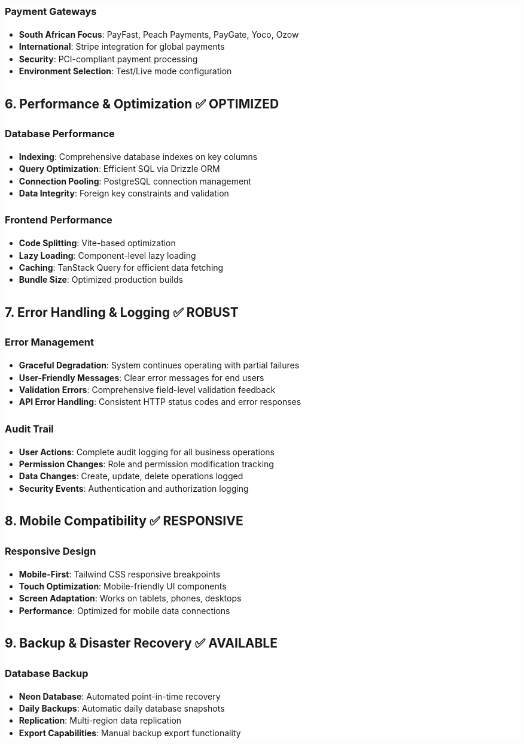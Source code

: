 ### Payment Gateways
- **South African Focus**: PayFast, Peach Payments, PayGate, Yoco, Ozow
- **International**: Stripe integration for global payments
- **Security**: PCI-compliant payment processing
- **Environment Selection**: Test/Live mode configuration

## 6. Performance & Optimization ✅ OPTIMIZED

### Database Performance
- **Indexing**: Comprehensive database indexes on key columns
- **Query Optimization**: Efficient SQL via Drizzle ORM
- **Connection Pooling**: PostgreSQL connection management
- **Data Integrity**: Foreign key constraints and validation

### Frontend Performance
- **Code Splitting**: Vite-based optimization
- **Lazy Loading**: Component-level lazy loading
- **Caching**: TanStack Query for efficient data fetching
- **Bundle Size**: Optimized production builds

## 7. Error Handling & Logging ✅ ROBUST

### Error Management
- **Graceful Degradation**: System continues operating with partial failures
- **User-Friendly Messages**: Clear error messages for end users
- **Validation Errors**: Comprehensive field-level validation feedback
- **API Error Handling**: Consistent HTTP status codes and error responses

### Audit Trail
- **User Actions**: Complete audit logging for all business operations
- **Permission Changes**: Role and permission modification tracking
- **Data Changes**: Create, update, delete operations logged
- **Security Events**: Authentication and authorization logging

## 8. Mobile Compatibility ✅ RESPONSIVE

### Responsive Design
- **Mobile-First**: Tailwind CSS responsive breakpoints
- **Touch Optimization**: Mobile-friendly UI components
- **Screen Adaptation**: Works on tablets, phones, desktops
- **Performance**: Optimized for mobile data connections

## 9. Backup & Disaster Recovery ✅ AVAILABLE

### Database Backup
- **Neon Database**: Automated point-in-time recovery
- **Daily Backups**: Automatic daily database snapshots
- **Replication**: Multi-region data replication
- **Export Capabilities**: Manual backup export functionality
